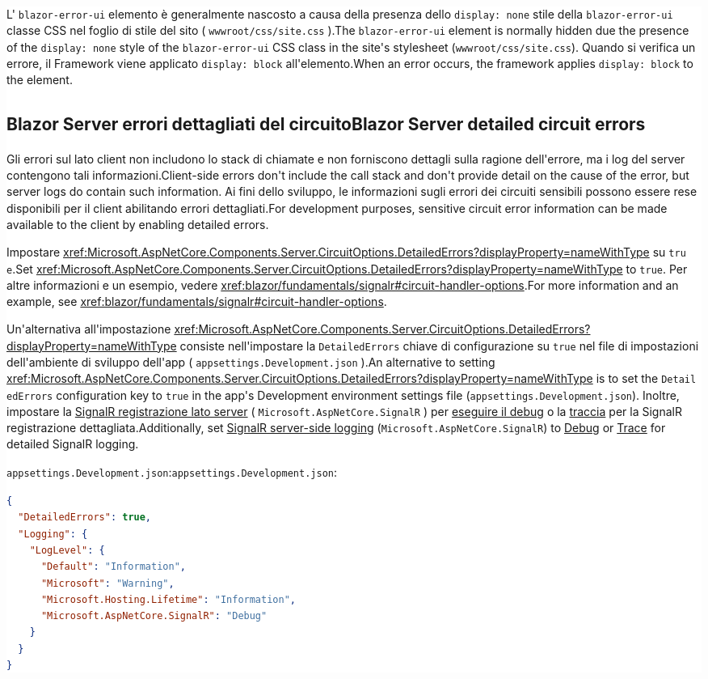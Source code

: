 <span data-ttu-id="a92d0-238">L' `blazor-error-ui` elemento è generalmente nascosto a causa della presenza dello `display: none` stile della `blazor-error-ui` classe CSS nel foglio di stile del sito ( `wwwroot/css/site.css` ).</span><span class="sxs-lookup"><span data-stu-id="a92d0-238">The `blazor-error-ui` element is normally hidden due the presence of the `display: none` style of the `blazor-error-ui` CSS class in the site's stylesheet (`wwwroot/css/site.css`).</span></span> <span data-ttu-id="a92d0-239">Quando si verifica un errore, il Framework viene applicato `display: block` all'elemento.</span><span class="sxs-lookup"><span data-stu-id="a92d0-239">When an error occurs, the framework applies `display: block` to the element.</span></span>

## <a name="blazor-server-detailed-circuit-errors"></a><span data-ttu-id="a92d0-240">Blazor Server errori dettagliati del circuito</span><span class="sxs-lookup"><span data-stu-id="a92d0-240">Blazor Server detailed circuit errors</span></span>

<span data-ttu-id="a92d0-241">Gli errori sul lato client non includono lo stack di chiamate e non forniscono dettagli sulla ragione dell'errore, ma i log del server contengono tali informazioni.</span><span class="sxs-lookup"><span data-stu-id="a92d0-241">Client-side errors don't include the call stack and don't provide detail on the cause of the error, but server logs do contain such information.</span></span> <span data-ttu-id="a92d0-242">Ai fini dello sviluppo, le informazioni sugli errori dei circuiti sensibili possono essere rese disponibili per il client abilitando errori dettagliati.</span><span class="sxs-lookup"><span data-stu-id="a92d0-242">For development purposes, sensitive circuit error information can be made available to the client by enabling detailed errors.</span></span>

<span data-ttu-id="a92d0-243">Impostare <xref:Microsoft.AspNetCore.Components.Server.CircuitOptions.DetailedErrors?displayProperty=nameWithType> su `true`.</span><span class="sxs-lookup"><span data-stu-id="a92d0-243">Set <xref:Microsoft.AspNetCore.Components.Server.CircuitOptions.DetailedErrors?displayProperty=nameWithType> to `true`.</span></span> <span data-ttu-id="a92d0-244">Per altre informazioni e un esempio, vedere <xref:blazor/fundamentals/signalr#circuit-handler-options>.</span><span class="sxs-lookup"><span data-stu-id="a92d0-244">For more information and an example, see <xref:blazor/fundamentals/signalr#circuit-handler-options>.</span></span>

<span data-ttu-id="a92d0-245">Un'alternativa all'impostazione <xref:Microsoft.AspNetCore.Components.Server.CircuitOptions.DetailedErrors?displayProperty=nameWithType> consiste nell'impostare la `DetailedErrors` chiave di configurazione su `true` nel file di impostazioni dell'ambiente di sviluppo dell'app ( `appsettings.Development.json` ).</span><span class="sxs-lookup"><span data-stu-id="a92d0-245">An alternative to setting <xref:Microsoft.AspNetCore.Components.Server.CircuitOptions.DetailedErrors?displayProperty=nameWithType> is to set the `DetailedErrors` configuration key to `true` in the app's Development environment settings file (`appsettings.Development.json`).</span></span>  <span data-ttu-id="a92d0-246">Inoltre, impostare la [ SignalR registrazione lato server](xref:signalr/diagnostics#server-side-logging) ( `Microsoft.AspNetCore.SignalR` ) per [eseguire il debug](xref:Microsoft.Extensions.Logging.LogLevel) o la [traccia](xref:Microsoft.Extensions.Logging.LogLevel) per la SignalR registrazione dettagliata.</span><span class="sxs-lookup"><span data-stu-id="a92d0-246">Additionally, set [SignalR server-side logging](xref:signalr/diagnostics#server-side-logging) (`Microsoft.AspNetCore.SignalR`) to [Debug](xref:Microsoft.Extensions.Logging.LogLevel) or [Trace](xref:Microsoft.Extensions.Logging.LogLevel) for detailed SignalR logging.</span></span>

<span data-ttu-id="a92d0-247">`appsettings.Development.json`:</span><span class="sxs-lookup"><span data-stu-id="a92d0-247">`appsettings.Development.json`:</span></span>

```json
{
  "DetailedErrors": true,
  "Logging": {
    "LogLevel": {
      "Default": "Information",
      "Microsoft": "Warning",
      "Microsoft.Hosting.Lifetime": "Information",
      "Microsoft.AspNetCore.SignalR": "Debug"
    }
  }
}
```
